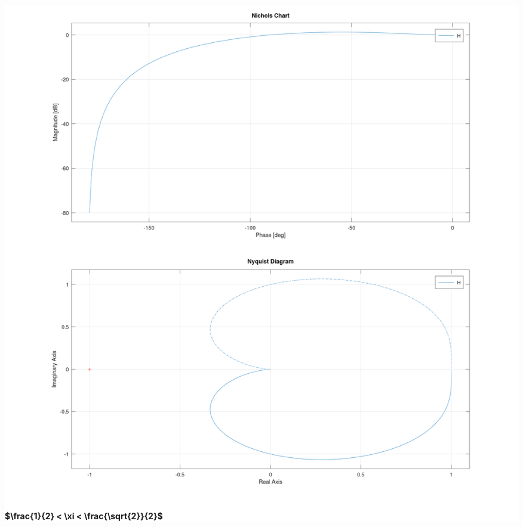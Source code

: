 ![](/assets/system/2-order-0.5-nichols.png)
![](/assets/system/2-order-0.5-nyquist.png)

#### $\frac{1}{2} < \xi < \frac{\sqrt{2}}{2}$
